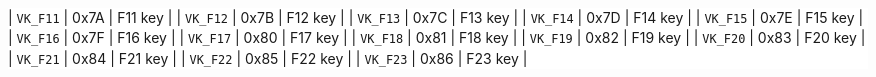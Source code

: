 | `VK_F11`                 | 0x7A    | F11 key                                                                                                                                                                                                                                                                                                                                                                                               |
| `VK_F12`                 | 0x7B    | F12 key                                                                                                                                                                                                                                                                                                                                                                                               |
| `VK_F13`                 | 0x7C    | F13 key                                                                                                                                                                                                                                                                                                                                                                                               |
| `VK_F14`                 | 0x7D    | F14 key                                                                                                                                                                                                                                                                                                                                                                                               |
| `VK_F15`                 | 0x7E    | F15 key                                                                                                                                                                                                                                                                                                                                                                                               |
| `VK_F16`                 | 0x7F    | F16 key                                                                                                                                                                                                                                                                                                                                                                                               |
| `VK_F17`                 | 0x80    | F17 key                                                                                                                                                                                                                                                                                                                                                                                               |
| `VK_F18`                 | 0x81    | F18 key                                                                                                                                                                                                                                                                                                                                                                                               |
| `VK_F19`                 | 0x82    | F19 key                                                                                                                                                                                                                                                                                                                                                                                               |
| `VK_F20`                 | 0x83    | F20 key                                                                                                                                                                                                                                                                                                                                                                                               |
| `VK_F21`                 | 0x84    | F21 key                                                                                                                                                                                                                                                                                                                                                                                               |
| `VK_F22`                 | 0x85    | F22 key                                                                                                                                                                                                                                                                                                                                                                                               |
| `VK_F23`                 | 0x86    | F23 key                                                                                                                                                                                                                                                                                                                                                                                               |